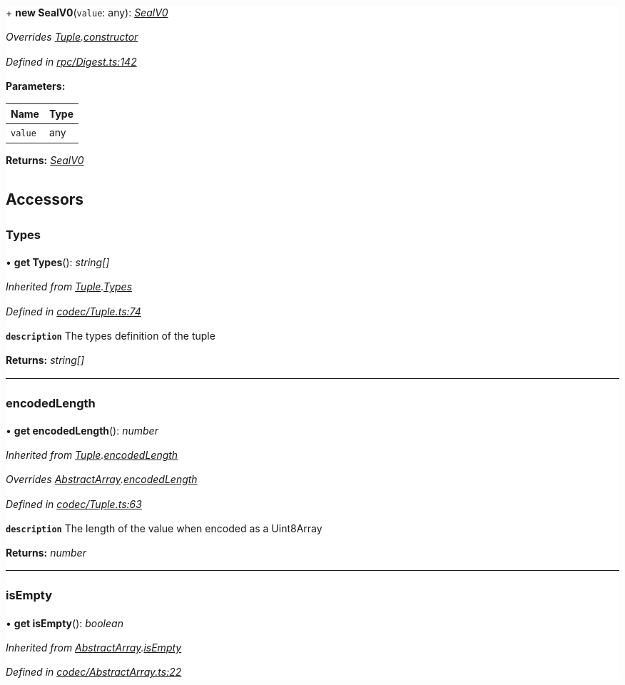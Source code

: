 \+ **new SealV0**(`value`: any): *[SealV0](_rpc_digest_.sealv0.md)*

*Overrides [Tuple](_codec_tuple_.tuple.md).[constructor](_codec_tuple_.tuple.md#constructor)*

*Defined in [rpc/Digest.ts:142](https://github.com/polkadot-js/api/blob/6c9fe76/packages/types/src/rpc/Digest.ts#L142)*

**Parameters:**

Name | Type |
------ | ------ |
`value` | any |

**Returns:** *[SealV0](_rpc_digest_.sealv0.md)*

## Accessors

###  Types

• **get Types**(): *string[]*

*Inherited from [Tuple](_codec_tuple_.tuple.md).[Types](_codec_tuple_.tuple.md#types)*

*Defined in [codec/Tuple.ts:74](https://github.com/polkadot-js/api/blob/6c9fe76/packages/types/src/codec/Tuple.ts#L74)*

**`description`** The types definition of the tuple

**Returns:** *string[]*

___

###  encodedLength

• **get encodedLength**(): *number*

*Inherited from [Tuple](_codec_tuple_.tuple.md).[encodedLength](_codec_tuple_.tuple.md#encodedlength)*

*Overrides [AbstractArray](_codec_abstractarray_.abstractarray.md).[encodedLength](_codec_abstractarray_.abstractarray.md#encodedlength)*

*Defined in [codec/Tuple.ts:63](https://github.com/polkadot-js/api/blob/6c9fe76/packages/types/src/codec/Tuple.ts#L63)*

**`description`** The length of the value when encoded as a Uint8Array

**Returns:** *number*

___

###  isEmpty

• **get isEmpty**(): *boolean*

*Inherited from [AbstractArray](_codec_abstractarray_.abstractarray.md).[isEmpty](_codec_abstractarray_.abstractarray.md#isempty)*

*Defined in [codec/AbstractArray.ts:22](https://github.com/polkadot-js/api/blob/6c9fe76/packages/types/src/codec/AbstractArray.ts#L22)*

